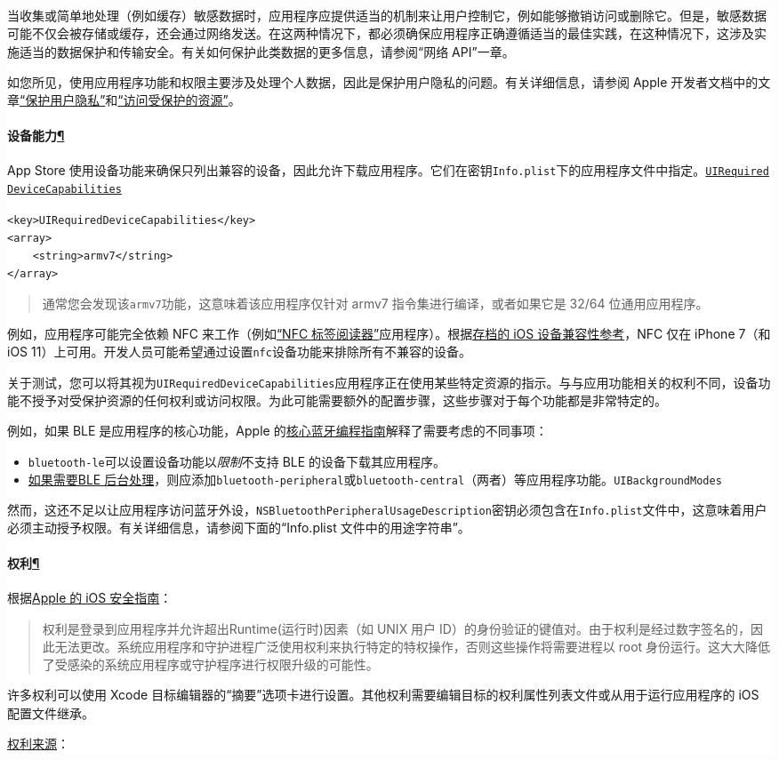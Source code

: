 当收集或简单地处理（例如缓存）敏感数据时，应用程序应提供适当的机制来让用户控制它，例如能够撤销访问或删除它。但是，敏感数据可能不仅会被存储或缓存，还会通过网络发送。在这两种情况下，都必须确保应用程序正确遵循适当的最佳实践，在这种情况下，这涉及实施适当的数据保护和传输安全。有关如何保护此类数据的更多信息，请参阅“网络 API”一章。

如您所见，使用应用程序功能和权限主要涉及处理个人数据，因此是保护用户隐私的问题。有关详细信息，请参阅 Apple 开发者文档中的文章[“保护用户隐私”](https://developer.apple.com/documentation/uikit/core_app/protecting_the_user_s_privacy)和[“访问受保护的资源”](https://developer.apple.com/documentation/uikit/core_app/protecting_the_user_s_privacy/accessing_protected_resources?language=objc)。

#### 设备能力[¶](https://mas.owasp.org/MASTG/iOS/0x06h-Testing-Platform-Interaction/#device-capabilities)

App Store 使用设备功能来确保只列出兼容的设备，因此允许下载应用程序。它们在密钥`Info.plist`下的应用程序文件中指定。[`UIRequiredDeviceCapabilities`](https://developer.apple.com/library/archive/documentation/General/Reference/InfoPlistKeyReference/Articles/iPhoneOSKeys.html#//apple_ref/doc/plist/info/UIRequiredDeviceCapabilities)

```
<key>UIRequiredDeviceCapabilities</key>
<array>
    <string>armv7</string>
</array>
```

> 通常您会发现该`armv7`功能，这意味着该应用程序仅针对 armv7 指令集进行编译，或者如果它是 32/64 位通用应用程序。

例如，应用程序可能完全依赖 NFC 来工作（例如[“NFC 标签阅读器”](https://itunes.apple.com/us/app/nfc-taginfo-by-nxp/id1246143596)应用程序）。根据[存档的 iOS 设备兼容性参考](https://developer.apple.com/library/archive/documentation/DeviceInformation/Reference/iOSDeviceCompatibility/DeviceCompatibilityMatrix/DeviceCompatibilityMatrix.html)，NFC 仅在 iPhone 7（和 iOS 11）上可用。开发人员可能希望通过设置`nfc`设备功能来排除所有不兼容的设备。

关于测试，您可以将其视为`UIRequiredDeviceCapabilities`应用程序正在使用某些特定资源的指示。与与应用功能相关的权利不同，设备功能不授予对受保护资源的任何权利或访问权限。为此可能需要额外的配置步骤，这些步骤对于每个功能都是非常特定的。

例如，如果 BLE 是应用程序的核心功能，Apple 的[核心蓝牙编程指南](https://developer.apple.com/library/archive/documentation/NetworkingInternetWeb/Conceptual/CoreBluetooth_concepts/CoreBluetoothOverview/CoreBluetoothOverview.html#//apple_ref/doc/uid/TP40013257-CH2-SW1)解释了需要考虑的不同事项：

- `bluetooth-le`可以设置设备功能以*限制*不支持 BLE 的设备下载其应用程序。
- [如果需要BLE 后台处理](https://developer.apple.com/library/archive/documentation/NetworkingInternetWeb/Conceptual/CoreBluetooth_concepts/CoreBluetoothBackgroundProcessingForIOSApps/PerformingTasksWhileYourAppIsInTheBackground.html)，则应添加`bluetooth-peripheral`或`bluetooth-central`（两者）等应用程序功能。`UIBackgroundModes`

然而，这还不足以让应用程序访问蓝牙外设，`NSBluetoothPeripheralUsageDescription`密钥必须包含在`Info.plist`文件中，这意味着用户必须主动授予权限。有关详细信息，请参阅下面的“Info.plist 文件中的用途字符串”。

#### 权利[¶](https://mas.owasp.org/MASTG/iOS/0x06h-Testing-Platform-Interaction/#entitlements)

根据[Apple 的 iOS 安全指南](https://www.apple.com/business/site/docs/iOS_Security_Guide.pdf)：

> 权利是登录到应用程序并允许超出Runtime(运行时)因素（如 UNIX 用户 ID）的身份验证的键值对。由于权利是经过数字签名的，因此无法更改。系统应用程序和守护进程广泛使用权利来执行特定的特权操作，否则这些操作将需要进程以 root 身份运行。这大大降低了受感染的系统应用程序或守护程序进行权限升级的可能性。

许多权利可以使用 Xcode 目标编辑器的“摘要”选项卡进行设置。其他权利需要编辑目标的权利属性列表文件或从用于运行应用程序的 iOS 配置文件继承。

[权利来源](https://developer.apple.com/library/archive/technotes/tn2415/_index.html#//apple_ref/doc/uid/DTS40016427-CH1-SOURCES)：
